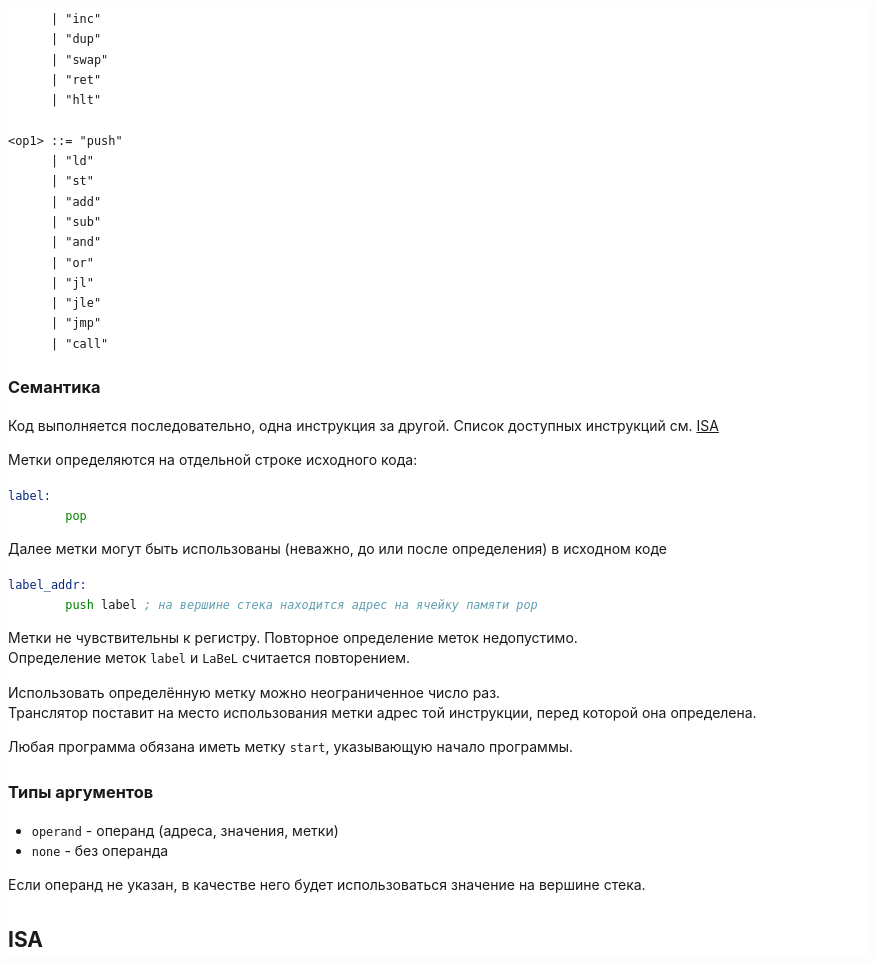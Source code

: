 ```ebnf
      | "inc"
      | "dup"
      | "swap"
      | "ret"
      | "hlt"

<op1> ::= "push"
      | "ld"
      | "st"
      | "add"
      | "sub"
      | "and"
      | "or"
      | "jl"
      | "jle"
      | "jmp"
      | "call"

```


### Семантика

Код выполняется последовательно, одна инструкция за другой.
Список доступных инструкций см. [ISA](#isa)

Метки определяются на отдельной строке исходного кода:

```asm
label:
        pop
```

Далее метки могут быть использованы (неважно, до или после определения) в исходном коде

```asm
label_addr:
        push label ; на вершине стека находится адрес на ячейку памяти pop
```

Метки не чувствительны к регистру. Повторное определение меток недопустимо.  
Определение меток `label` и `LaBeL` считается повторением.

Использовать определённую метку можно неограниченное число раз.  
Транслятор поставит на место использования метки
адрес той инструкции, перед которой она определена.

Любая программа обязана иметь метку `start`, указывающую начало программы.



### Типы аргументов

* `operand` - операнд (адреса, значения, метки)
* `none` - без операнда

Если операнд не указан, в качестве него будет использоваться значение на вершине стека.
## ISA
